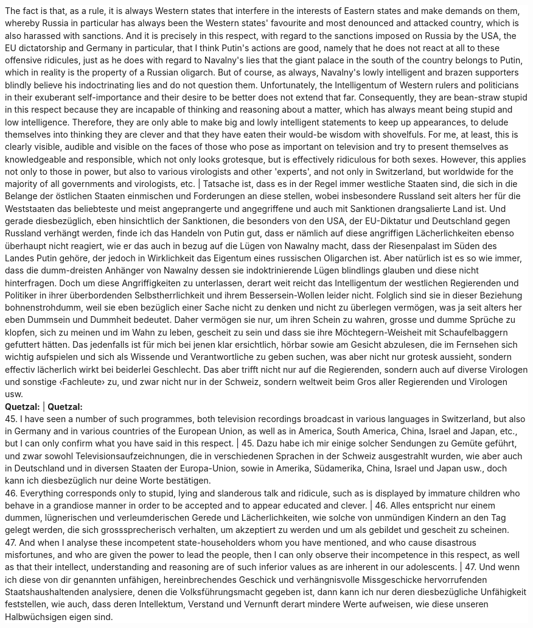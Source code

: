 The fact is that, as a rule, it is always Western states that interfere in the interests of Eastern states and make demands on them, whereby Russia in particular has always been the Western states' favourite and most denounced and attacked country, which is also harassed with sanctions. And it is precisely in this respect, with regard to the sanctions imposed on Russia by the USA, the EU dictatorship and Germany in particular, that I think Putin's actions are good, namely that he does not react at all to these offensive ridicules, just as he does with regard to Navalny's lies that the giant palace in the south of the country belongs to Putin, which in reality is the property of a Russian oligarch. But of course, as always, Navalny's lowly intelligent and brazen supporters blindly believe his indoctrinating lies and do not question them. Unfortunately, the Intelligentum of Western rulers and politicians in their exuberant self-importance and their desire to be better does not extend that far. Consequently, they are bean-straw stupid in this respect because they are incapable of thinking and reasoning about a matter, which has always meant being stupid and low intelligence. Therefore, they are only able to make big and lowly intelligent statements to keep up appearances, to delude themselves into thinking they are clever and that they have eaten their would-be wisdom with shovelfuls. For me, at least, this is clearly visible, audible and visible on the faces of those who pose as important on television and try to present themselves as knowledgeable and responsible, which not only looks grotesque, but is effectively ridiculous for both sexes. However, this applies not only to those in power, but also to various virologists and other 'experts', and not only in Switzerland, but worldwide for the majority of all governments and virologists, etc.  | Tatsache ist, dass es in der Regel immer westliche Staaten sind, die sich in die Belange der östlichen Staaten einmischen und Forderungen an diese stellen, wobei insbesondere Russland seit alters her für die Weststaaten das beliebteste und meist angeprangerte und angegriffene und auch mit Sanktionen drangsalierte Land ist. Und gerade diesbezüglich, eben hinsichtlich der Sanktionen, die besonders von den USA, der EU-Diktatur und Deutschland gegen Russland verhängt werden, finde ich das Handeln von Putin gut, dass er nämlich auf diese angriffigen Lächerlichkeiten ebenso überhaupt nicht reagiert, wie er das auch in bezug auf die Lügen von Nawalny macht, dass der Riesenpalast im Süden des Landes Putin gehöre, der jedoch in Wirklichkeit das Eigentum eines russischen Oligarchen ist. Aber natürlich ist es so wie immer, dass die dumm-dreisten Anhänger von Nawalny dessen sie indoktrinierende Lügen blindlings glauben und diese nicht hinterfragen. Doch um diese Angriffigkeiten zu unterlassen, derart weit reicht das Intelligentum der westlichen Regierenden und Politiker in ihrer überbordenden Selbstherrlichkeit und ihrem Bessersein-Wollen leider nicht. Folglich sind sie in dieser Beziehung bohnenstrohdumm, weil sie eben bezüglich einer Sache nicht zu denken und nicht zu überlegen vermögen, was ja seit alters her eben Dummsein und Dummheit bedeutet. Daher vermögen sie nur, um ihren Schein zu wahren, grosse und dumme Sprüche zu klopfen, sich zu meinen und im Wahn zu leben, gescheit zu sein und dass sie ihre Möchtegern-Weisheit mit Schaufelbaggern gefuttert hätten. Das jedenfalls ist für mich bei jenen klar ersichtlich, hörbar sowie am Gesicht abzulesen, die im Fernsehen sich wichtig aufspielen und sich als Wissende und Verantwortliche zu geben suchen, was aber nicht nur grotesk aussieht, sondern effectiv lächerlich wirkt bei beiderlei Geschlecht. Das aber trifft nicht nur auf die Regierenden, sondern auch auf diverse Virologen und sonstige ‹Fachleute› zu, und zwar nicht nur in der Schweiz, sondern weltweit beim Gros aller Regierenden und Virologen usw.   
**Quetzal:** | **Quetzal:**  
45. I have seen a number of such programmes, both television recordings broadcast in various languages in Switzerland, but also in Germany and in various countries of the European Union, as well as in America, South America, China, Israel and Japan, etc., but I can only confirm what you have said in this respect.  | 45. Dazu habe ich mir einige solcher Sendungen zu Gemüte geführt, und zwar sowohl Televisionsaufzeichnungen, die in verschiedenen Sprachen in der Schweiz ausgestrahlt wurden, wie aber auch in Deutschland und in diversen Staaten der Europa-Union, sowie in Amerika, Südamerika, China, Israel und Japan usw., doch kann ich diesbezüglich nur deine Worte bestätigen.   
46. Everything corresponds only to stupid, lying and slanderous talk and ridicule, such as is displayed by immature children who behave in a grandiose manner in order to be accepted and to appear educated and clever.  | 46. Alles entspricht nur einem dummen, lügnerischen und verleumderischen Gerede und Lächerlichkeiten, wie solche von unmündigen Kindern an den Tag gelegt werden, die sich grosssprecherisch verhalten, um akzeptiert zu werden und um als gebildet und gescheit zu scheinen.   
47. And when I analyse these incompetent state-householders whom you have mentioned, and who cause disastrous misfortunes, and who are given the power to lead the people, then I can only observe their incompetence in this respect, as well as that their intellect, understanding and reasoning are of such inferior values as are inherent in our adolescents.  | 47. Und wenn ich diese von dir genannten unfähigen, hereinbrechendes Geschick und verhängnisvolle Missgeschicke hervorrufenden Staatshaushaltenden analysiere, denen die Volksführungsmacht gegeben ist, dann kann ich nur deren diesbezügliche Unfähigkeit feststellen, wie auch, dass deren Intellektum, Verstand und Vernunft derart mindere Werte aufweisen, wie diese unseren Halbwüchsigen eigen sind.   